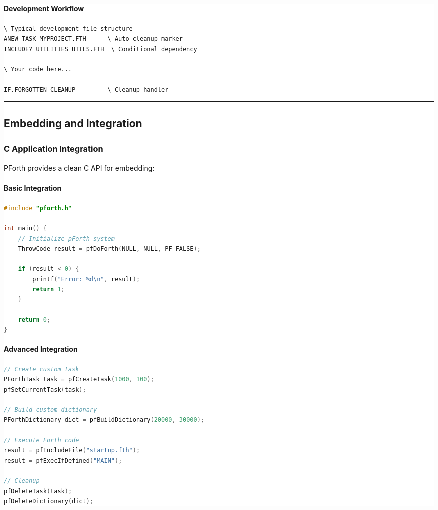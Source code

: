 #### Development Workflow
```forth
\ Typical development file structure
ANEW TASK-MYPROJECT.FTH      \ Auto-cleanup marker
INCLUDE? UTILITIES UTILS.FTH  \ Conditional dependency

\ Your code here...

IF.FORGOTTEN CLEANUP         \ Cleanup handler
```

---

## Embedding and Integration

### C Application Integration

PForth provides a clean C API for embedding:

#### Basic Integration
```c
#include "pforth.h"

int main() {
    // Initialize pForth system
    ThrowCode result = pfDoForth(NULL, NULL, PF_FALSE);
    
    if (result < 0) {
        printf("Error: %d\n", result);
        return 1;
    }
    
    return 0;
}
```

#### Advanced Integration
```c
// Create custom task
PForthTask task = pfCreateTask(1000, 100);
pfSetCurrentTask(task);

// Build custom dictionary
PForthDictionary dict = pfBuildDictionary(20000, 30000);

// Execute Forth code
result = pfIncludeFile("startup.fth");
result = pfExecIfDefined("MAIN");

// Cleanup
pfDeleteTask(task);
pfDeleteDictionary(dict);
```

